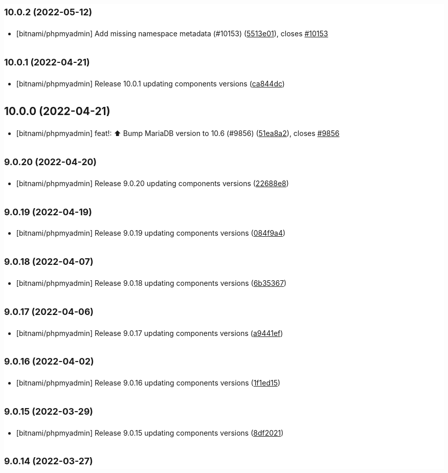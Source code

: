 ## <small>10.0.2 (2022-05-12)</small>

* [bitnami/phpmyadmin] Add missing namespace metadata (#10153) ([5513e01](https://github.com/bitnami/charts/commit/5513e01742eeacf3e9fbf52e72a57677efa0a5ff)), closes [#10153](https://github.com/bitnami/charts/issues/10153)

## <small>10.0.1 (2022-04-21)</small>

* [bitnami/phpmyadmin] Release 10.0.1 updating components versions ([ca844dc](https://github.com/bitnami/charts/commit/ca844dcd90eab04be9f52de69b131b360ae29dac))

## 10.0.0 (2022-04-21)

* [bitnami/phpmyadmin] feat!: :arrow_up: Bump MariaDB version to 10.6 (#9856) ([51ea8a2](https://github.com/bitnami/charts/commit/51ea8a28eee4afacc13416b944e4052cc5396402)), closes [#9856](https://github.com/bitnami/charts/issues/9856)

## <small>9.0.20 (2022-04-20)</small>

* [bitnami/phpmyadmin] Release 9.0.20 updating components versions ([22688e8](https://github.com/bitnami/charts/commit/22688e88bd45f5316c3aaaeeddcd40e64c5de1db))

## <small>9.0.19 (2022-04-19)</small>

* [bitnami/phpmyadmin] Release 9.0.19 updating components versions ([084f9a4](https://github.com/bitnami/charts/commit/084f9a46795b9d9b68036d81aa042f2b9cc99bec))

## <small>9.0.18 (2022-04-07)</small>

* [bitnami/phpmyadmin] Release 9.0.18 updating components versions ([6b35367](https://github.com/bitnami/charts/commit/6b35367d78073852c0ecf89eebf7c84e49a45017))

## <small>9.0.17 (2022-04-06)</small>

* [bitnami/phpmyadmin] Release 9.0.17 updating components versions ([a9441ef](https://github.com/bitnami/charts/commit/a9441ef13294efaffd38572d084f53c335446d6f))

## <small>9.0.16 (2022-04-02)</small>

* [bitnami/phpmyadmin] Release 9.0.16 updating components versions ([1f1ed15](https://github.com/bitnami/charts/commit/1f1ed15bf809e958d1a80e7f42b15dae10f43f16))

## <small>9.0.15 (2022-03-29)</small>

* [bitnami/phpmyadmin] Release 9.0.15 updating components versions ([8df2021](https://github.com/bitnami/charts/commit/8df20218b435e503a176897a6a4a2564f3204bd2))

## <small>9.0.14 (2022-03-27)</small>
